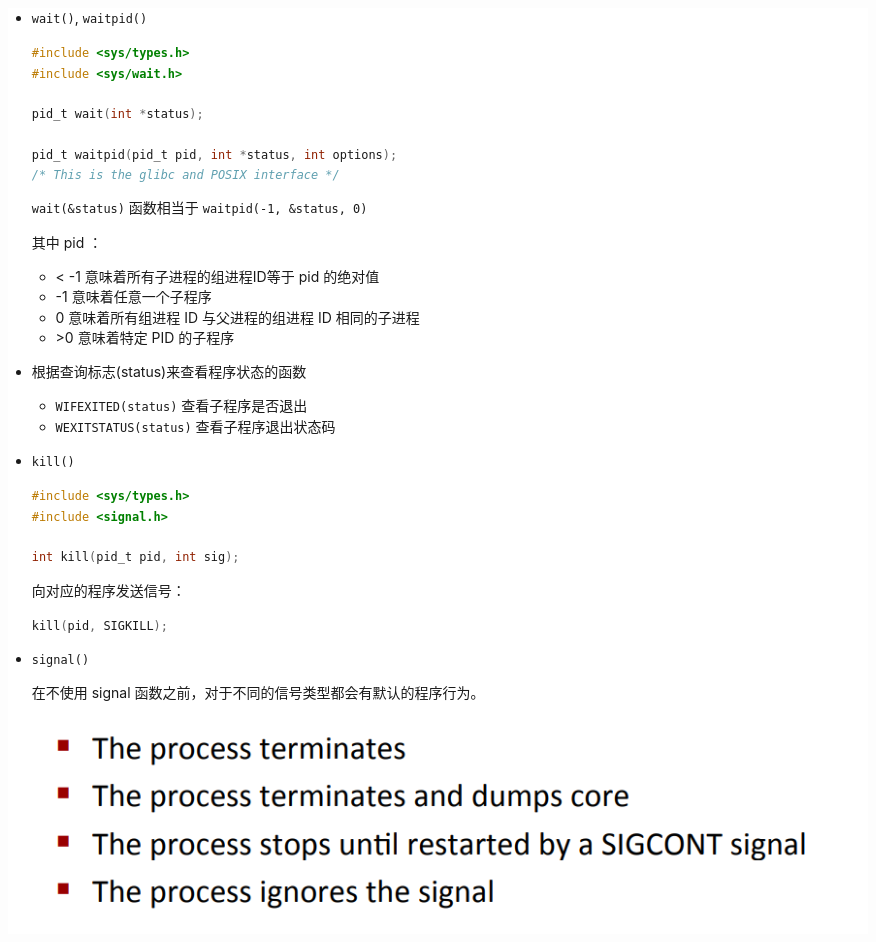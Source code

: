 * `wait()`, `waitpid()`

  ```c
  #include <sys/types.h>
  #include <sys/wait.h>
  
  pid_t wait(int *status);
  
  pid_t waitpid(pid_t pid, int *status, int options);
  /* This is the glibc and POSIX interface */
  ```

  `wait(&status)` 函数相当于 `waitpid(-1, &status, 0)`

  其中 pid ：

  * < -1   意味着所有子进程的组进程ID等于 pid 的绝对值
  *  -1     意味着任意一个子程序
  * 0       意味着所有组进程 ID 与父进程的组进程 ID 相同的子进程
  * \>0    意味着特定 PID 的子程序

* 根据查询标志(status)来查看程序状态的函数

  * `WIFEXITED(status)` 查看子程序是否退出
  * `WEXITSTATUS(status)` 查看子程序退出状态码

* `kill()`

  ```c
  #include <sys/types.h>
  #include <signal.h>
  
  int kill(pid_t pid, int sig);
  ```

  向对应的程序发送信号：

  ```c
  kill(pid, SIGKILL);
  ```

* `signal()`

  在不使用 signal 函数之前，对于不同的信号类型都会有默认的程序行为。

  ![image-20220921144234526](csapp.assets/image-20220921144234526.png)
